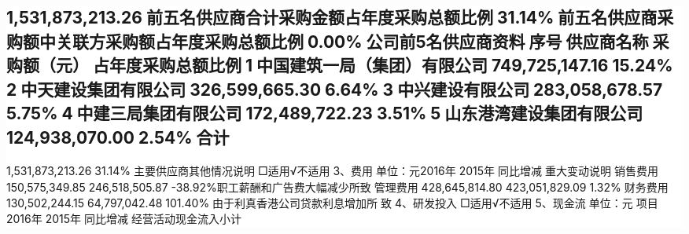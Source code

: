 1,531,873,213.26
前五名供应商合计采购金额占年度采购总额比例
31.14%
前五名供应商采购额中关联方采购额占年度采购总额比例
0.00%
公司前5名供应商资料
序号
供应商名称
采购额（元）
占年度采购总额比例
1
中国建筑一局（集团）有限公司
749,725,147.16
15.24%
2
中天建设集团有限公司
326,599,665.30
6.64%
3
中兴建设有限公司
283,058,678.57
5.75%
4
中建三局集团有限公司
172,489,722.23
3.51%
5
山东港湾建设集团有限公司
124,938,070.00
2.54%
合计
--
1,531,873,213.26
31.14%
主要供应商其他情况说明
□适用√不适用
3、费用
单位：元2016年
2015年
同比增减
重大变动说明
销售费用
150,575,349.85
246,518,505.87
-38.92%职工薪酬和广告费大幅减少所致
管理费用
428,645,814.80
423,051,829.09
1.32%
财务费用
130,502,244.15
64,797,042.48
101.40%
由于利真香港公司贷款利息增加所
致
4、研发投入
□适用√不适用
5、现金流
单位：元
项目
2016年
2015年
同比增减
经营活动现金流入小计